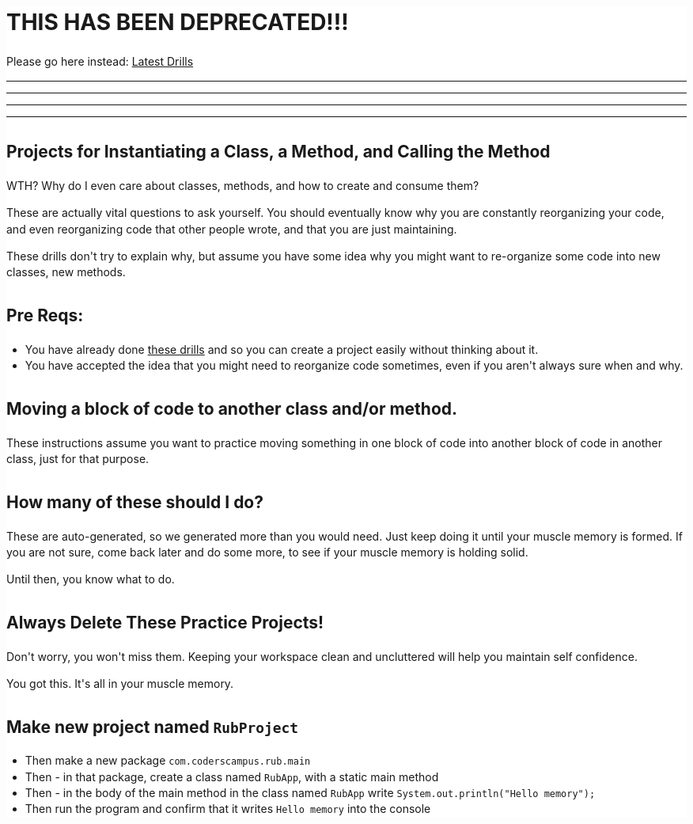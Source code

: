# THIS HAS BEEN DEPRECATED!!!

Please go here instead: [Latest Drills](https://youtu.be/kfkL4Ro5v5I)

<hr>
<hr>
<hr>
<hr>

## Projects for Instantiating a Class, a Method, and Calling the Method

WTH? Why do I even care about classes, methods, and how to create and consume them?

These are actually vital questions to ask yourself. You should eventually know why you are constantly reorganizing your code, and even reorganizing code that other people wrote, and that you are just maintaining.

These drills don't try to explain why, but assume you have some idea why you might want to re-organize some code into new classes, new methods.

## Pre Reqs:
- You have already done [these drills](PROJECT.md) and so you can create a project easily without thinking about it.
- You have accepted the idea that you might need to reorganize code sometimes, even if you aren't always sure when and why.

## Moving a block of code to another class and/or method.

These instructions assume you want to practice moving something in one block of code into another block of code in another class, just for that purpose.

## How many of these should I do?

These are auto-generated, so we generated more than you would need. Just keep doing it until your muscle memory is formed.
If you are not sure, come back later and do some more, to see if your muscle memory is holding solid.

Until then, you know what to do.

## Always Delete These Practice Projects!

Don't worry, you won't miss them. Keeping your workspace clean and uncluttered will help you maintain self confidence.

You got this. It's all in your muscle memory.



## Make new project named `RubProject`
 - Then make a new package `com.coderscampus.rub.main`
 - Then - in that package, create a class named `RubApp`, with a static main method
 - Then - in the body of the main method in the class named `RubApp` write `System.out.println("Hello memory");`
 - Then run the program and confirm that it writes `Hello memory` into the console
